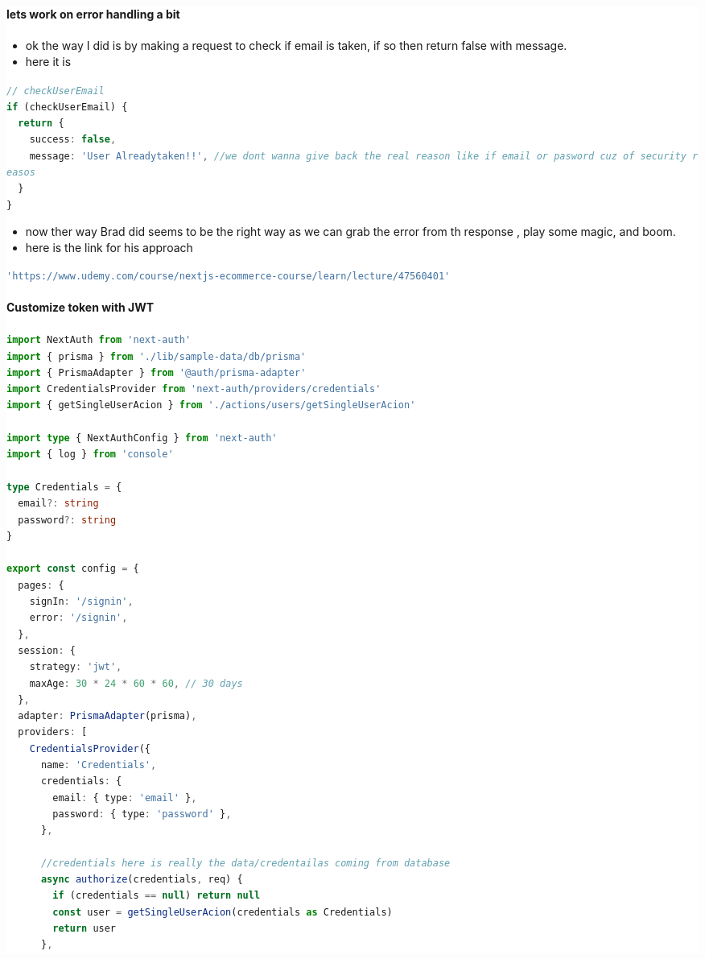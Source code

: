 #### lets work on error handling a bit

- ok the way I did is by making a request to check if email is taken, if so then return false with message.
- here it is

```ts
// checkUserEmail
if (checkUserEmail) {
  return {
    success: false,
    message: 'User Alreadytaken!!', //we dont wanna give back the real reason like if email or pasword cuz of security reasos
  }
}
```

- now ther way Brad did seems to be the right way as we can grab the error from th response , play some magic, and boom.
- here is the link for his approach

```ts
'https://www.udemy.com/course/nextjs-ecommerce-course/learn/lecture/47560401'
```

#### Customize token with JWT

```ts
import NextAuth from 'next-auth'
import { prisma } from './lib/sample-data/db/prisma'
import { PrismaAdapter } from '@auth/prisma-adapter'
import CredentialsProvider from 'next-auth/providers/credentials'
import { getSingleUserAcion } from './actions/users/getSingleUserAcion'

import type { NextAuthConfig } from 'next-auth'
import { log } from 'console'

type Credentials = {
  email?: string
  password?: string
}

export const config = {
  pages: {
    signIn: '/signin',
    error: '/signin',
  },
  session: {
    strategy: 'jwt',
    maxAge: 30 * 24 * 60 * 60, // 30 days
  },
  adapter: PrismaAdapter(prisma),
  providers: [
    CredentialsProvider({
      name: 'Credentials',
      credentials: {
        email: { type: 'email' },
        password: { type: 'password' },
      },

      //credentials here is really the data/credentailas coming from database
      async authorize(credentials, req) {
        if (credentials == null) return null
        const user = getSingleUserAcion(credentials as Credentials)
        return user
      },
```